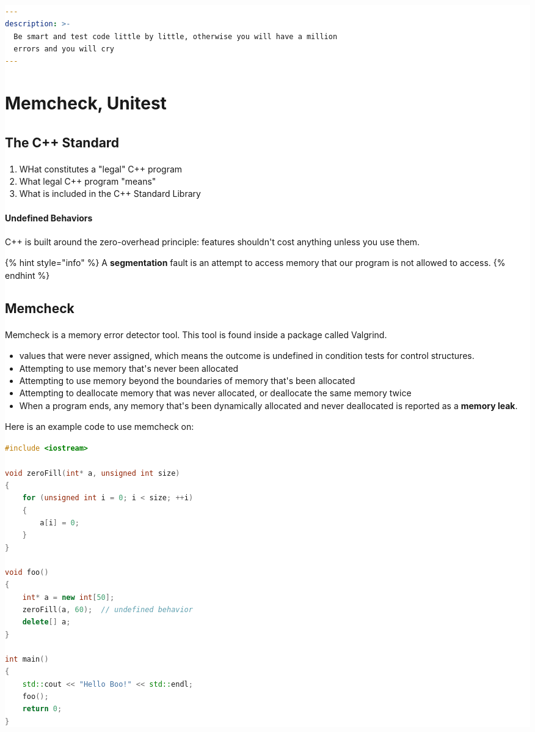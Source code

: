```yaml
---
description: >-
  Be smart and test code little by little, otherwise you will have a million
  errors and you will cry
---
```


# Memcheck, Unitest

## The C++ Standard

1. WHat constitutes a "legal" C++ program
2. What legal C++ program "means"
3. What is included in the C++ Standard Library

#### Undefined Behaviors&#x20;

C++ is built around the zero-overhead principle: features shouldn't cost anything unless you use them.

{% hint style="info" %}
A **segmentation** fault is an attempt to access memory that our program is not allowed to access.
{% endhint %}

## Memcheck

Memcheck is a memory error detector tool. This tool is found inside a package called Valgrind.&#x20;

* values that were never assigned, which means the outcome is undefined in condition tests for control structures.
* Attempting to use memory that's never been allocated
* Attempting to use memory beyond the boundaries of memory that's been allocated&#x20;
* Attempting to deallocate memory that was never allocated, or deallocate the same memory twice
* When a program ends, any memory that's been dynamically allocated and never deallocated is reported as a **memory leak**.

Here is an example code to use memcheck on:&#x20;

```cpp
#include <iostream>

void zeroFill(int* a, unsigned int size)
{
    for (unsigned int i = 0; i < size; ++i)
    {
        a[i] = 0;
    }
}

void foo()
{
    int* a = new int[50];
    zeroFill(a, 60);  // undefined behavior
    delete[] a;
}

int main()
{
    std::cout << "Hello Boo!" << std::endl;
    foo();
    return 0;
}
```